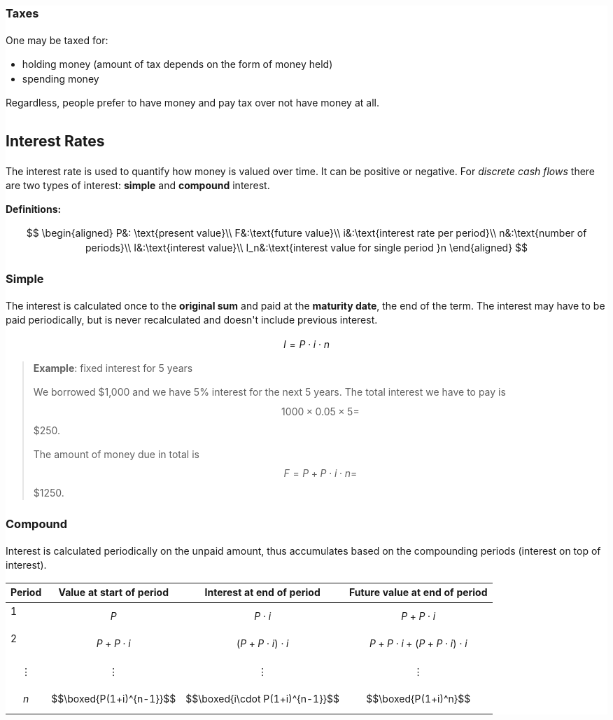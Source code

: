 ### Taxes

One may be taxed for:

- holding money (amount of tax depends on the form of money held)
- spending money

Regardless, people prefer to have money and pay tax over not have money at all.



## Interest Rates

The interest rate is used to quantify how money is valued over time. It can be positive or negative. For *discrete cash flows* there are two types of interest: **simple** and **compound** interest.

**Definitions:**

$$
\begin{aligned}
P&: \text{present value}\\
F&:\text{future value}\\
i&:\text{interest rate per period}\\
n&:\text{number of periods}\\
I&:\text{interest  value}\\
I_n&:\text{interest value for single period }n
\end{aligned}
$$

### Simple

The interest is calculated once to the **original sum** and paid at the **maturity date**, the end of the term. The interest may have to be paid periodically, but is never recalculated and doesn't include previous interest.

$$
I=P\cdot i\cdot n
$$

> **Example**: fixed interest for 5 years
>
> We borrowed \$1,000 and we have 5% interest for the next 5 years. The total interest we have to pay is $$1000\times 0.05 \times 5=$$\$250.
>
> The amount of money due in total is $$F=P+P\cdot i\cdot n=$$\$1250.

### Compound

Interest is calculated periodically on the unpaid amount, thus accumulates based on the compounding periods (interest on top of interest).

| Period   | Value at start of period | Interest at end of period     | Future value at end of period    |
| -------- | ------------------------ | ----------------------------- | -------------------------------- |
| 1        | $$P$$                      | $$P\cdot i$$                    | $$P+P\cdot i$$                     |
| 2        | $$P+P\cdot i$$             | $$(P+P\cdot i)\cdot i$$         | $$P+P\cdot i+(P+P\cdot i)\cdot i$$ |
| $$\vdots$$ | $$\vdots$$                 | $$\vdots$$                      | $$\vdots$$                         |
| $$n$$      | $$\boxed{P(1+i)^{n-1}}$$   | $$\boxed{i\cdot P(1+i)^{n-1}}$$ | $$\boxed{P(1+i)^n}$$               |
